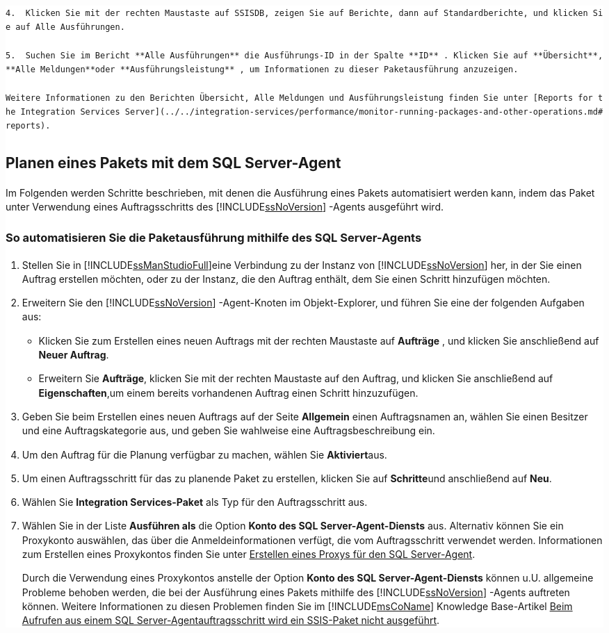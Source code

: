    4.  Klicken Sie mit der rechten Maustaste auf SSISDB, zeigen Sie auf Berichte, dann auf Standardberichte, und klicken Sie auf Alle Ausführungen.  
  
    5.  Suchen Sie im Bericht **Alle Ausführungen** die Ausführungs-ID in der Spalte **ID** . Klicken Sie auf **Übersicht**, **Alle Meldungen**oder **Ausführungsleistung** , um Informationen zu dieser Paketausführung anzuzeigen.  
  
    Weitere Informationen zu den Berichten Übersicht, Alle Meldungen und Ausführungsleistung finden Sie unter [Reports for the Integration Services Server](../../integration-services/performance/monitor-running-packages-and-other-operations.md#reports).  

## <a name="schedule"></a> Planen eines Pakets mit dem SQL Server-Agent
  Im Folgenden werden Schritte beschrieben, mit denen die Ausführung eines Pakets automatisiert werden kann, indem das Paket unter Verwendung eines Auftragsschritts des [!INCLUDE[ssNoVersion](../../includes/ssnoversion-md.md)] -Agents ausgeführt wird.  
  
### <a name="to-automate-package-execution-by-using-sql-server-agent"></a>So automatisieren Sie die Paketausführung mithilfe des SQL Server-Agents  
  
1.  Stellen Sie in [!INCLUDE[ssManStudioFull](../../includes/ssmanstudiofull-md.md)]eine Verbindung zu der Instanz von [!INCLUDE[ssNoVersion](../../includes/ssnoversion-md.md)] her, in der Sie einen Auftrag erstellen möchten, oder zu der Instanz, die den Auftrag enthält, dem Sie einen Schritt hinzufügen möchten.  
  
2.  Erweitern Sie den [!INCLUDE[ssNoVersion](../../includes/ssnoversion-md.md)] -Agent-Knoten im Objekt-Explorer, und führen Sie eine der folgenden Aufgaben aus:  
  
    -   Klicken Sie zum Erstellen eines neuen Auftrags mit der rechten Maustaste auf **Aufträge** , und klicken Sie anschließend auf **Neuer Auftrag**.  
  
    -   Erweitern Sie **Aufträge**, klicken Sie mit der rechten Maustaste auf den Auftrag, und klicken Sie anschließend auf **Eigenschaften**,um einem bereits vorhandenen Auftrag einen Schritt hinzuzufügen.  
  
3.  Geben Sie beim Erstellen eines neuen Auftrags auf der Seite **Allgemein** einen Auftragsnamen an, wählen Sie einen Besitzer und eine Auftragskategorie aus, und geben Sie wahlweise eine Auftragsbeschreibung ein.  
  
4.  Um den Auftrag für die Planung verfügbar zu machen, wählen Sie **Aktiviert**aus.  
  
5.  Um einen Auftragsschritt für das zu planende Paket zu erstellen, klicken Sie auf **Schritte**und anschließend auf **Neu**.  
  
6.  Wählen Sie **Integration Services-Paket** als Typ für den Auftragsschritt aus.  
  
7.  Wählen Sie in der Liste **Ausführen als** die Option **Konto des SQL Server-Agent-Diensts** aus. Alternativ können Sie ein Proxykonto auswählen, das über die Anmeldeinformationen verfügt, die vom Auftragsschritt verwendet werden. Informationen zum Erstellen eines Proxykontos finden Sie unter [Erstellen eines Proxys für den SQL Server-Agent](../../ssms/agent/create-a-sql-server-agent-proxy.md).  
  
     Durch die Verwendung eines Proxykontos anstelle der Option **Konto des SQL Server-Agent-Diensts** können u.U. allgemeine Probleme behoben werden, die bei der Ausführung eines Pakets mithilfe des [!INCLUDE[ssNoVersion](../../includes/ssnoversion-md.md)] -Agents auftreten können. Weitere Informationen zu diesen Problemen finden Sie im [!INCLUDE[msCoName](../../includes/msconame-md.md)] Knowledge Base-Artikel [Beim Aufrufen aus einem SQL Server-Agentauftragsschritt wird ein SSIS-Paket nicht ausgeführt](https://support.microsoft.com/kb/918760). 
     
